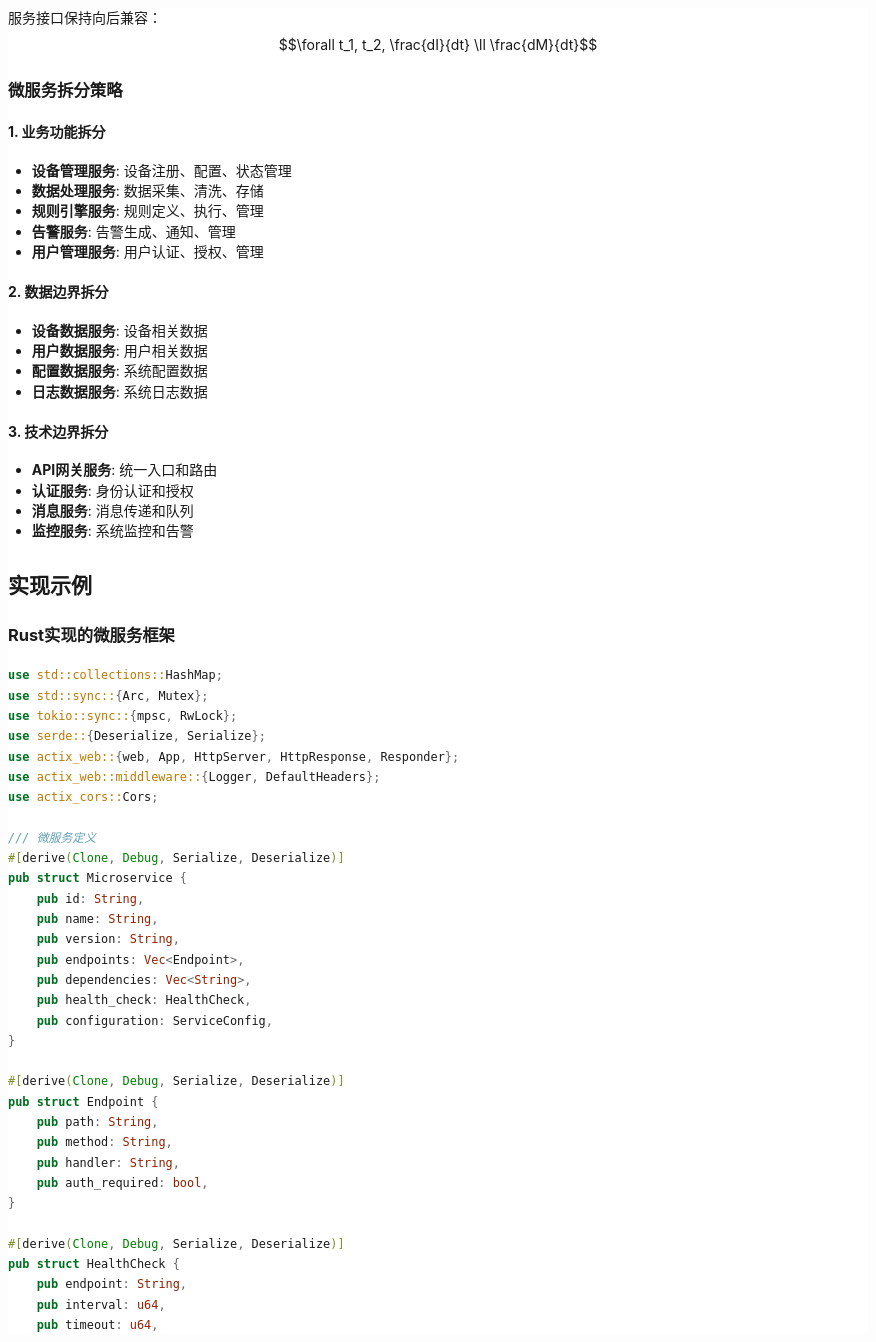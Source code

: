 服务接口保持向后兼容：
$$\forall t_1, t_2, \frac{dI}{dt} \ll \frac{dM}{dt}$$

### 微服务拆分策略

#### 1. 业务功能拆分

- **设备管理服务**: 设备注册、配置、状态管理
- **数据处理服务**: 数据采集、清洗、存储
- **规则引擎服务**: 规则定义、执行、管理
- **告警服务**: 告警生成、通知、管理
- **用户管理服务**: 用户认证、授权、管理

#### 2. 数据边界拆分

- **设备数据服务**: 设备相关数据
- **用户数据服务**: 用户相关数据
- **配置数据服务**: 系统配置数据
- **日志数据服务**: 系统日志数据

#### 3. 技术边界拆分

- **API网关服务**: 统一入口和路由
- **认证服务**: 身份认证和授权
- **消息服务**: 消息传递和队列
- **监控服务**: 系统监控和告警

## 实现示例

### Rust实现的微服务框架

```rust
use std::collections::HashMap;
use std::sync::{Arc, Mutex};
use tokio::sync::{mpsc, RwLock};
use serde::{Deserialize, Serialize};
use actix_web::{web, App, HttpServer, HttpResponse, Responder};
use actix_web::middleware::{Logger, DefaultHeaders};
use actix_cors::Cors;

/// 微服务定义
#[derive(Clone, Debug, Serialize, Deserialize)]
pub struct Microservice {
    pub id: String,
    pub name: String,
    pub version: String,
    pub endpoints: Vec<Endpoint>,
    pub dependencies: Vec<String>,
    pub health_check: HealthCheck,
    pub configuration: ServiceConfig,
}

#[derive(Clone, Debug, Serialize, Deserialize)]
pub struct Endpoint {
    pub path: String,
    pub method: String,
    pub handler: String,
    pub auth_required: bool,
}

#[derive(Clone, Debug, Serialize, Deserialize)]
pub struct HealthCheck {
    pub endpoint: String,
    pub interval: u64,
    pub timeout: u64,
```